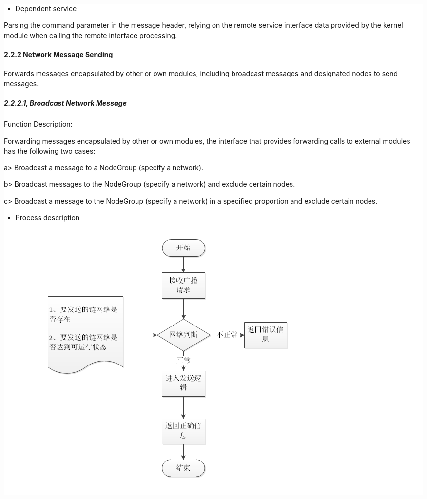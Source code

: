 - Dependent service

Parsing the command parameter in the message header, relying on the remote service interface data provided by the kernel module when calling the remote interface processing.

  #### 2.2.2 Network Message Sending

Forwards messages encapsulated by other or own modules, including broadcast messages and designated nodes to send messages.

##### 2.2.2.1, Broadcast Network Message

Function Description:

   Forwarding messages encapsulated by other or own modules, the interface that provides forwarding calls to external modules has the following two cases:

  a> Broadcast a message to a NodeGroup (specify a network).

  b> Broadcast messages to the NodeGroup (specify a network) and exclude certain nodes.

  c> Broadcast a message to the NodeGroup (specify a network) in a specified proportion and exclude certain nodes.

- Process description



  ![](./image/network-module/sendMsg1.png)
